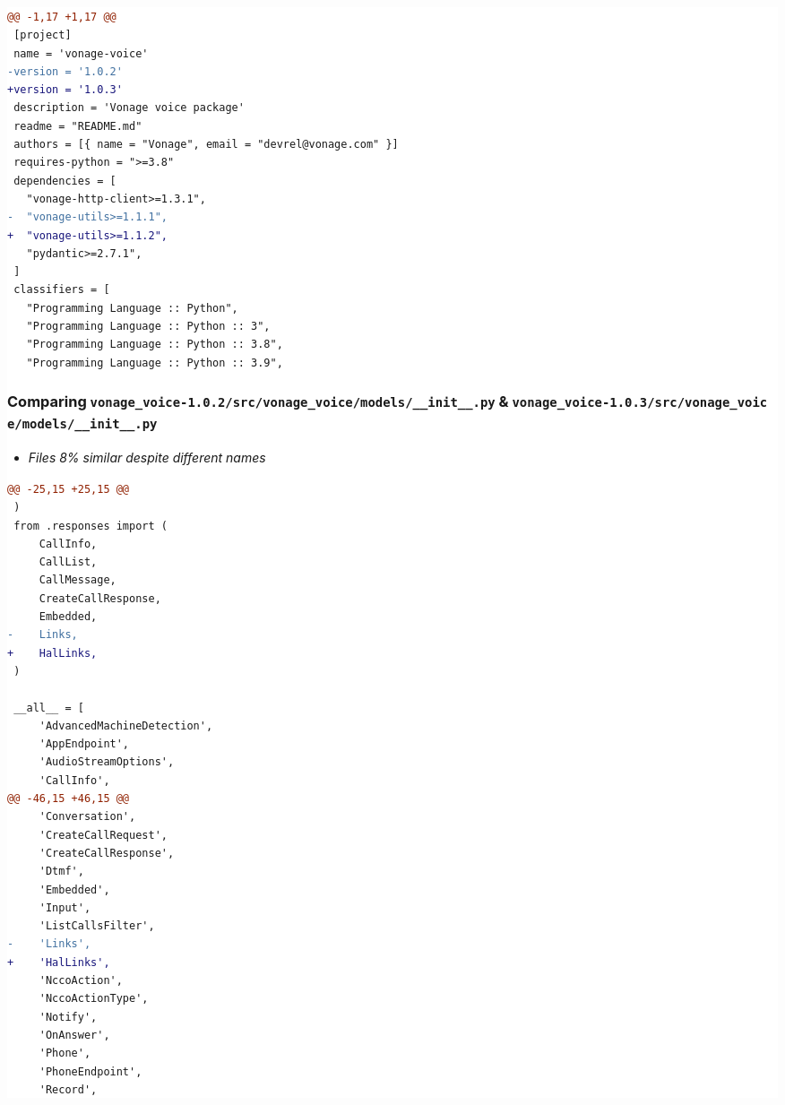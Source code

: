 ```diff
@@ -1,17 +1,17 @@
 [project]
 name = 'vonage-voice'
-version = '1.0.2'
+version = '1.0.3'
 description = 'Vonage voice package'
 readme = "README.md"
 authors = [{ name = "Vonage", email = "devrel@vonage.com" }]
 requires-python = ">=3.8"
 dependencies = [
   "vonage-http-client>=1.3.1",
-  "vonage-utils>=1.1.1",
+  "vonage-utils>=1.1.2",
   "pydantic>=2.7.1",
 ]
 classifiers = [
   "Programming Language :: Python",
   "Programming Language :: Python :: 3",
   "Programming Language :: Python :: 3.8",
   "Programming Language :: Python :: 3.9",
```

### Comparing `vonage_voice-1.0.2/src/vonage_voice/models/__init__.py` & `vonage_voice-1.0.3/src/vonage_voice/models/__init__.py`

 * *Files 8% similar despite different names*

```diff
@@ -25,15 +25,15 @@
 )
 from .responses import (
     CallInfo,
     CallList,
     CallMessage,
     CreateCallResponse,
     Embedded,
-    Links,
+    HalLinks,
 )
 
 __all__ = [
     'AdvancedMachineDetection',
     'AppEndpoint',
     'AudioStreamOptions',
     'CallInfo',
@@ -46,15 +46,15 @@
     'Conversation',
     'CreateCallRequest',
     'CreateCallResponse',
     'Dtmf',
     'Embedded',
     'Input',
     'ListCallsFilter',
-    'Links',
+    'HalLinks',
     'NccoAction',
     'NccoActionType',
     'Notify',
     'OnAnswer',
     'Phone',
     'PhoneEndpoint',
     'Record',
```